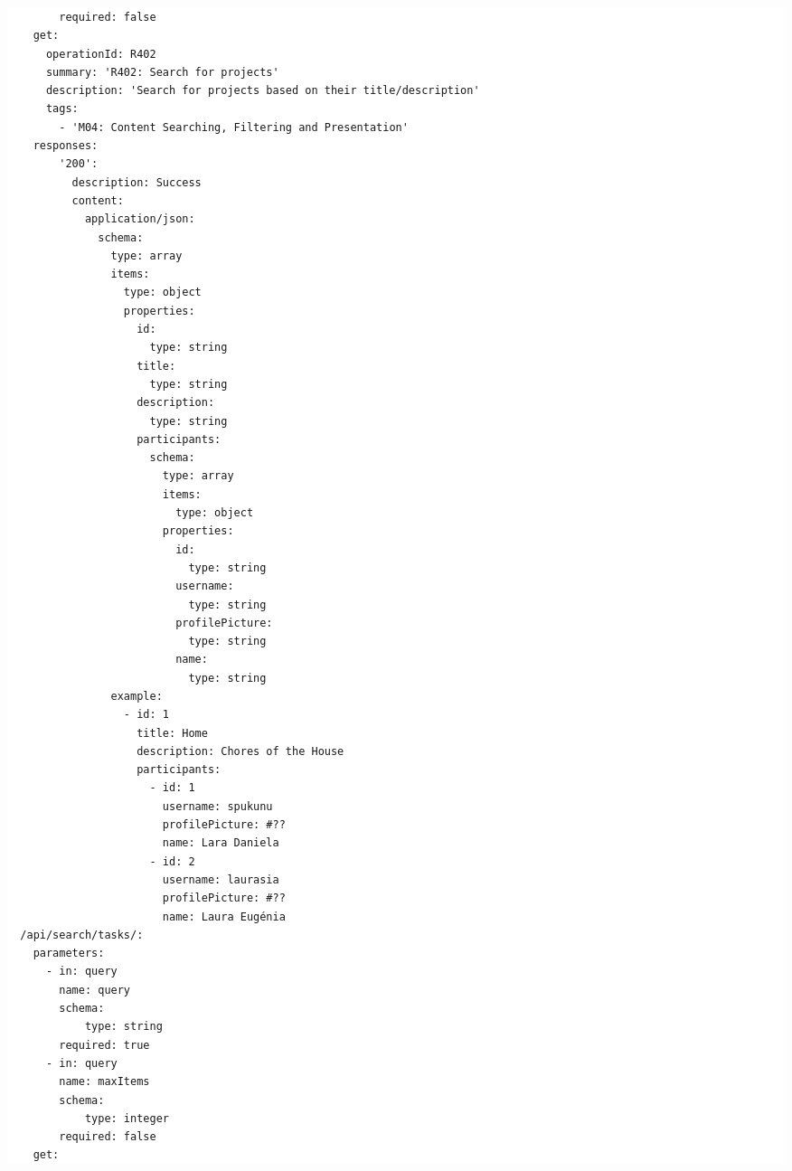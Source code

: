 ```
        required: false
    get:
      operationId: R402
      summary: 'R402: Search for projects'
      description: 'Search for projects based on their title/description'
      tags:
        - 'M04: Content Searching, Filtering and Presentation'
    responses:
        '200':
          description: Success
          content:
            application/json:
              schema:
                type: array
                items:
                  type: object
                  properties:
                    id:
                      type: string
                    title:
                      type: string
                    description:
                      type: string
                    participants:
                      schema:
                        type: array
                        items:
                          type: object
                        properties:
                          id:
                            type: string
                          username:
                            type: string
                          profilePicture:
                            type: string
                          name:
                            type: string
                example:
                  - id: 1
                    title: Home
                    description: Chores of the House
                    participants:
                      - id: 1
                        username: spukunu
                        profilePicture: #??
                        name: Lara Daniela
                      - id: 2
                        username: laurasia
                        profilePicture: #??
                        name: Laura Eugénia
  /api/search/tasks/:
    parameters:
      - in: query
        name: query
        schema:
            type: string
        required: true
      - in: query
        name: maxItems
        schema:
            type: integer
        required: false
    get:
```